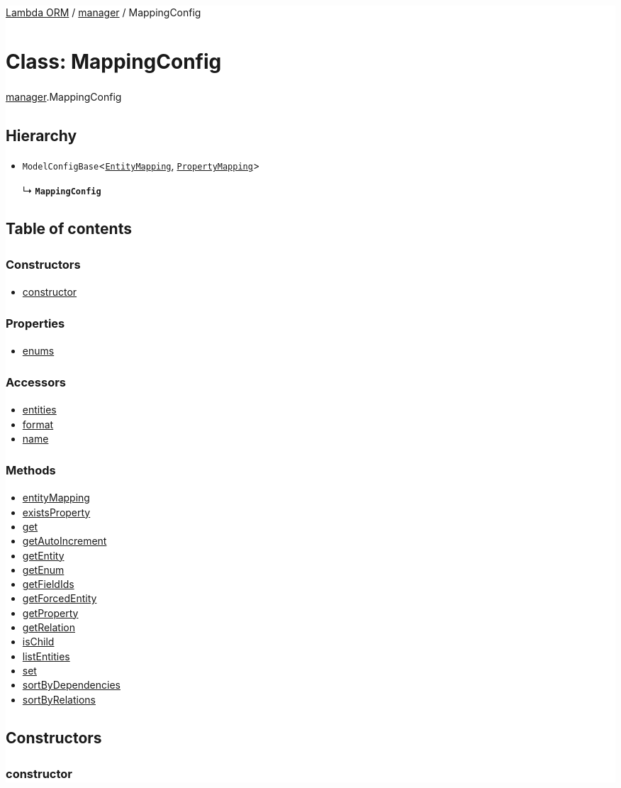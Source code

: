 [Lambda ORM](../README.md) / [manager](../modules/manager.md) / MappingConfig

# Class: MappingConfig

[manager](../modules/manager.md).MappingConfig

## Hierarchy

- `ModelConfigBase`<[`EntityMapping`](../interfaces/model.EntityMapping.md), [`PropertyMapping`](../interfaces/model.PropertyMapping.md)\>

  ↳ **`MappingConfig`**

## Table of contents

### Constructors

- [constructor](manager.MappingConfig.md#constructor)

### Properties

- [enums](manager.MappingConfig.md#enums)

### Accessors

- [entities](manager.MappingConfig.md#entities)
- [format](manager.MappingConfig.md#format)
- [name](manager.MappingConfig.md#name)

### Methods

- [entityMapping](manager.MappingConfig.md#entitymapping)
- [existsProperty](manager.MappingConfig.md#existsproperty)
- [get](manager.MappingConfig.md#get)
- [getAutoIncrement](manager.MappingConfig.md#getautoincrement)
- [getEntity](manager.MappingConfig.md#getentity)
- [getEnum](manager.MappingConfig.md#getenum)
- [getFieldIds](manager.MappingConfig.md#getfieldids)
- [getForcedEntity](manager.MappingConfig.md#getforcedentity)
- [getProperty](manager.MappingConfig.md#getproperty)
- [getRelation](manager.MappingConfig.md#getrelation)
- [isChild](manager.MappingConfig.md#ischild)
- [listEntities](manager.MappingConfig.md#listentities)
- [set](manager.MappingConfig.md#set)
- [sortByDependencies](manager.MappingConfig.md#sortbydependencies)
- [sortByRelations](manager.MappingConfig.md#sortbyrelations)

## Constructors

### constructor
